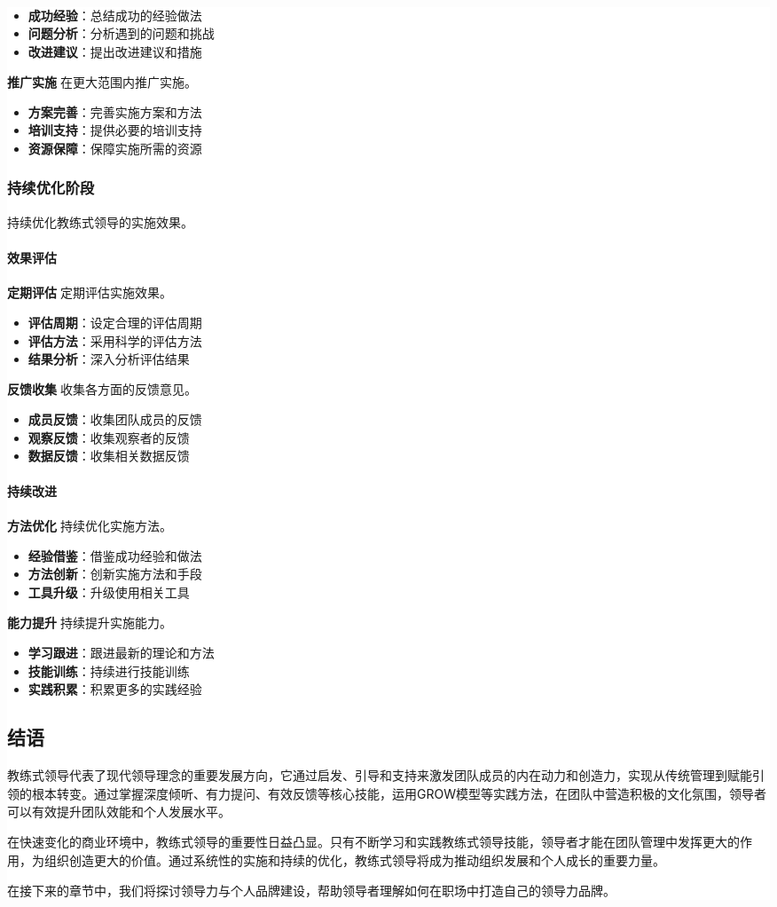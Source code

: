 - **成功经验**：总结成功的经验做法
- **问题分析**：分析遇到的问题和挑战
- **改进建议**：提出改进建议和措施

**推广实施**
在更大范围内推广实施。

- **方案完善**：完善实施方案和方法
- **培训支持**：提供必要的培训支持
- **资源保障**：保障实施所需的资源

### 持续优化阶段

持续优化教练式领导的实施效果。

#### 效果评估

**定期评估**
定期评估实施效果。

- **评估周期**：设定合理的评估周期
- **评估方法**：采用科学的评估方法
- **结果分析**：深入分析评估结果

**反馈收集**
收集各方面的反馈意见。

- **成员反馈**：收集团队成员的反馈
- **观察反馈**：收集观察者的反馈
- **数据反馈**：收集相关数据反馈

#### 持续改进

**方法优化**
持续优化实施方法。

- **经验借鉴**：借鉴成功经验和做法
- **方法创新**：创新实施方法和手段
- **工具升级**：升级使用相关工具

**能力提升**
持续提升实施能力。

- **学习跟进**：跟进最新的理论和方法
- **技能训练**：持续进行技能训练
- **实践积累**：积累更多的实践经验

## 结语

教练式领导代表了现代领导理念的重要发展方向，它通过启发、引导和支持来激发团队成员的内在动力和创造力，实现从传统管理到赋能引领的根本转变。通过掌握深度倾听、有力提问、有效反馈等核心技能，运用GROW模型等实践方法，在团队中营造积极的文化氛围，领导者可以有效提升团队效能和个人发展水平。

在快速变化的商业环境中，教练式领导的重要性日益凸显。只有不断学习和实践教练式领导技能，领导者才能在团队管理中发挥更大的作用，为组织创造更大的价值。通过系统性的实施和持续的优化，教练式领导将成为推动组织发展和个人成长的重要力量。

在接下来的章节中，我们将探讨领导力与个人品牌建设，帮助领导者理解如何在职场中打造自己的领导力品牌。